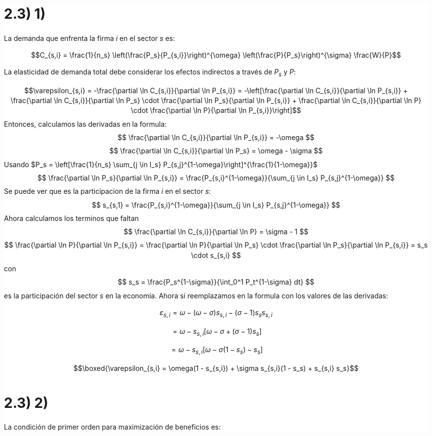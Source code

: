 # 2.3) 1)

La demanda que enfrenta la firma $i$ en el sector $s$ es:

$$C_{s,i} = \frac{1}{n_s} \left(\frac{P_s}{P_{s,i}}\right)^{\omega} \left(\frac{P}{P_s}\right)^{\sigma} \frac{W}{P}$$

La elasticidad de demanda total debe considerar los efectos indirectos a través de $P_s$ y $P$:

$$\varepsilon_{s,i} = -\frac{\partial \ln C_{s,i}}{\partial \ln P_{s,i}} = -\left[\frac{\partial \ln C_{s,i}}{\partial \ln P_{s,i}} + \frac{\partial \ln C_{s,i}}{\partial \ln P_s} \cdot \frac{\partial \ln P_s}{\partial \ln P_{s,i}} + \frac{\partial \ln C_{s,i}}{\partial \ln P} \cdot \frac{\partial \ln P}{\partial \ln P_{s,i}}\right]$$
Entonces, calculamos las derivadas en la formula:
$$
\frac{\partial \ln C_{s,i}}{\partial \ln P_{s,i}} = -\omega
$$
$$
\frac{\partial \ln C_{s,i}}{\partial \ln P_s} = \omega - \sigma
$$
Usando $P_s = \left[\frac{1}{n_s} \sum_{j \in I_s} P_{s,j}^{1-\omega}\right]^{\frac{1}{1-\omega}}$ 
$$
\frac{\partial \ln P_s}{\partial \ln P_{s,i}} = \frac{P_{s,i}^{1-\omega}}{\sum_{j \in I_s} P_{s,j}^{1-\omega}} 
$$
Se puede ver que es la participacion de la firma $i$ en el sector $s$:
$$
s_{s,1} = \frac{P_{s,i}^{1-\omega}}{\sum_{j \in I_s} P_{s,j}^{1-\omega}} 
$$Ahora calculamos los terminos que faltan
$$
\frac{\partial \ln C_{s,i}}{\partial \ln P} = \sigma - 1
$$
$$
\frac{\partial \ln P}{\partial \ln P_{s,i}} = \frac{\partial \ln P}{\partial \ln P_s} \cdot \frac{\partial \ln P_s}{\partial \ln P_{s,i}} = s_s \cdot s_{s,i}
$$
con
$$
s_s = \frac{P_s^{1-\sigma}}{\int_0^1 P_t^{1-\sigma} dt} 
$$
es la participación del sector $s$ en la economía. Ahora si reemplazamos en la formula con los valores de las derivadas:

$$\varepsilon_{s,i} = \omega - (\omega - \sigma) s_{s,i} - (\sigma - 1) s_s s_{s,i}$$

$$= \omega - s_{s,i}[\omega - \sigma + (\sigma - 1)s_s]$$

$$= \omega - s_{s,i}[\omega - \sigma(1 - s_s) - s_s]$$

$$\boxed{\varepsilon_{s,i} = \omega(1 - s_{s,i}) + \sigma s_{s,i}(1 - s_s) + s_{s,i} s_s}$$
# 2.3) 2)
La condición de primer orden para maximización de beneficios es:
